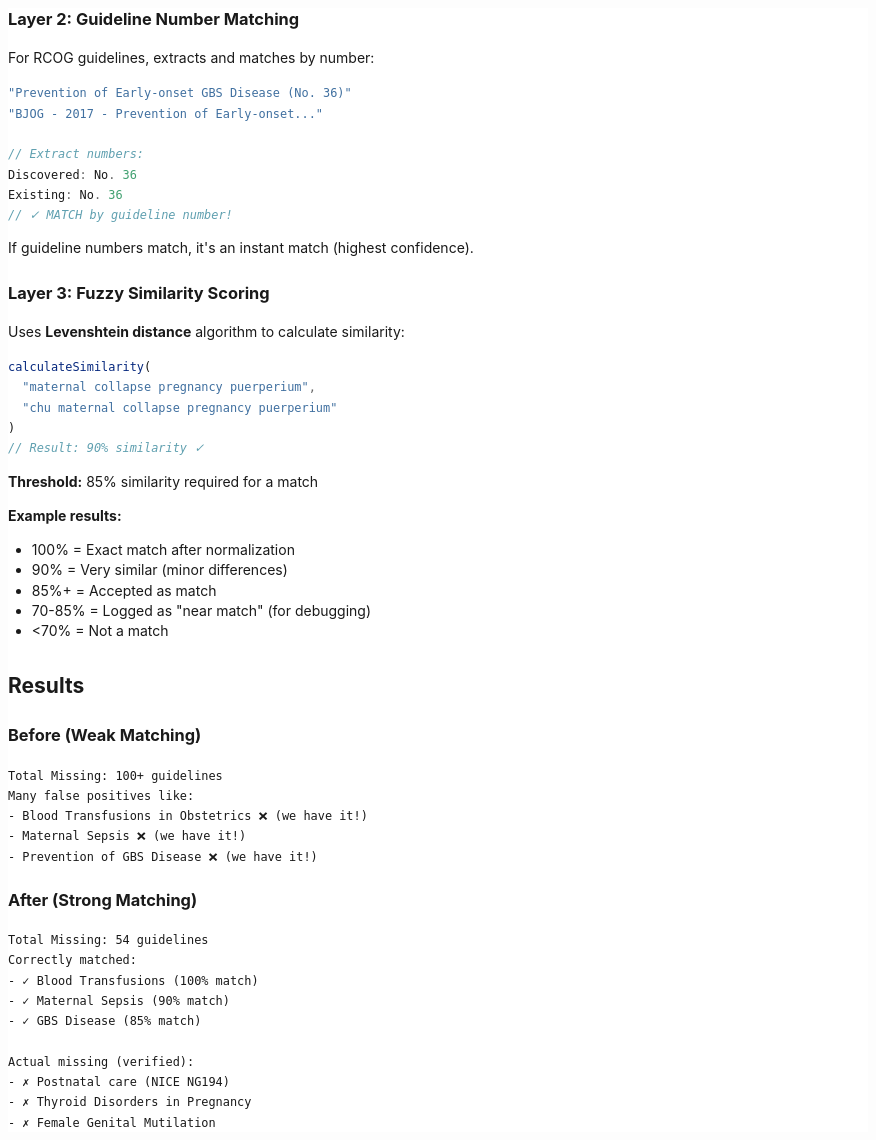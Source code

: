 ### Layer 2: Guideline Number Matching

For RCOG guidelines, extracts and matches by number:

```javascript
"Prevention of Early-onset GBS Disease (No. 36)"
"BJOG - 2017 - Prevention of Early-onset..."

// Extract numbers:
Discovered: No. 36
Existing: No. 36
// ✓ MATCH by guideline number!
```

If guideline numbers match, it's an instant match (highest confidence).

### Layer 3: Fuzzy Similarity Scoring

Uses **Levenshtein distance** algorithm to calculate similarity:

```javascript
calculateSimilarity(
  "maternal collapse pregnancy puerperium",
  "chu maternal collapse pregnancy puerperium"
)
// Result: 90% similarity ✓
```

**Threshold:** 85% similarity required for a match

**Example results:**
- 100% = Exact match after normalization
- 90% = Very similar (minor differences)
- 85%+ = Accepted as match
- 70-85% = Logged as "near match" (for debugging)
- <70% = Not a match

## Results

### Before (Weak Matching)

```
Total Missing: 100+ guidelines
Many false positives like:
- Blood Transfusions in Obstetrics ❌ (we have it!)
- Maternal Sepsis ❌ (we have it!)
- Prevention of GBS Disease ❌ (we have it!)
```

### After (Strong Matching)

```
Total Missing: 54 guidelines
Correctly matched:
- ✓ Blood Transfusions (100% match)
- ✓ Maternal Sepsis (90% match)
- ✓ GBS Disease (85% match)

Actual missing (verified):
- ✗ Postnatal care (NICE NG194)
- ✗ Thyroid Disorders in Pregnancy
- ✗ Female Genital Mutilation
```
